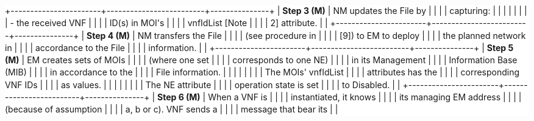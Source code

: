 +-----------------------+-------------------------+---------------+
| **Step 3 (M)**        | NM updates the File by  |               |
|                       | capturing:              |               |
|                       |                         |               |
|                       | -   the received VNF    |               |
|                       |     ID(s) in MOI's      |               |
|                       |     vnfIdList \[Note    |               |
|                       |     2\] attribute.      |               |
+-----------------------+-------------------------+---------------+
| **Step 4 (M)**        | NM transfers the File   |               |
|                       | (see procedure in       |               |
|                       | \[9\]) to EM to deploy  |               |
|                       | the planned network in  |               |
|                       | accordance to the File  |               |
|                       | information.            |               |
+-----------------------+-------------------------+---------------+
| **Step 5 (M)**        | EM creates sets of MOIs |               |
|                       | (where one set          |               |
|                       | corresponds to one NE)  |               |
|                       | in its Management       |               |
|                       | Information Base (MIB)  |               |
|                       | in accordance to the    |               |
|                       | File information.       |               |
|                       |                         |               |
|                       | The MOIs' vnfIdList     |               |
|                       | attributes has the      |               |
|                       | corresponding VNF IDs   |               |
|                       | as values.              |               |
|                       |                         |               |
|                       | The NE attribute        |               |
|                       | operation state is set  |               |
|                       | to Disabled.            |               |
+-----------------------+-------------------------+---------------+
| **Step 6 (M)**        | When a VNF is           |               |
|                       | instantiated, it knows  |               |
|                       | its managing EM address |               |
|                       | (because of assumption  |               |
|                       | a, b or c). VNF sends a |               |
|                       | message that bear its   |               |